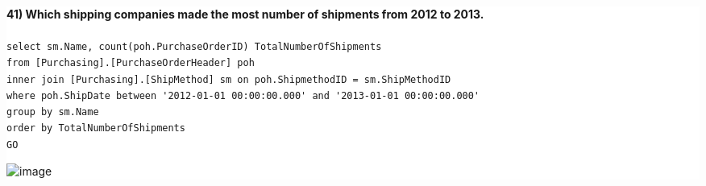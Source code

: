 #### 41) Which shipping companies made the most number of shipments from 2012 to 2013.
```
select sm.Name, count(poh.PurchaseOrderID) TotalNumberOfShipments
from [Purchasing].[PurchaseOrderHeader] poh
inner join [Purchasing].[ShipMethod] sm on poh.ShipmethodID = sm.ShipMethodID
where poh.ShipDate between '2012-01-01 00:00:00.000' and '2013-01-01 00:00:00.000'
group by sm.Name
order by TotalNumberOfShipments
GO
```
![image](https://github.com/JoshuaSequeira2000/SQL-Project7-Adventure-Works-Data-Analysis/assets/92262753/95a775c9-f41f-4613-802d-9f2e617cc114)

